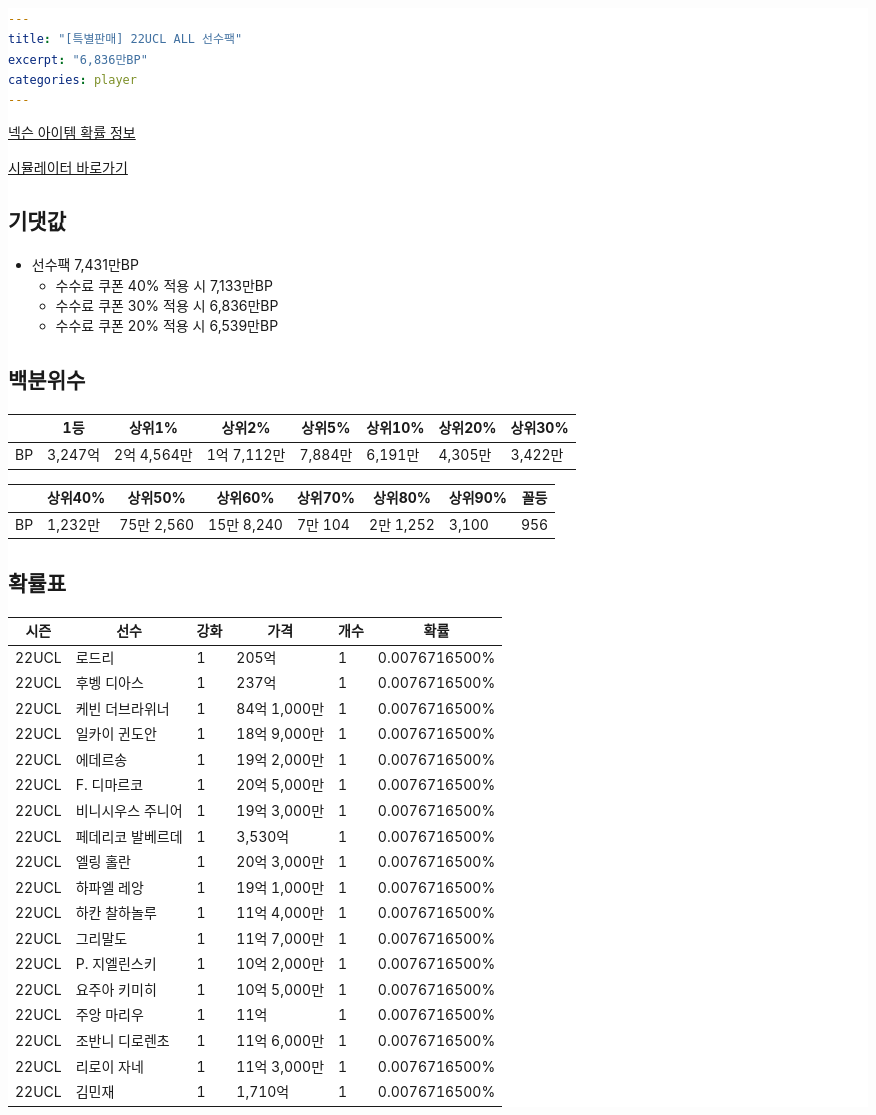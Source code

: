 ```yaml
---
title: "[특별판매] 22UCL ALL 선수팩"
excerpt: "6,836만BP"
categories: player
---
```

[넥슨 아이템 확률 정보](http://iteminfo.nexon.com/probability/fco?sn=7914)

[시뮬레이터 바로가기](/simulator/7914)
## 기댓값
- 선수팩 7,431만BP
  - 수수료 쿠폰 40% 적용 시 7,133만BP
  - 수수료 쿠폰 30% 적용 시 6,836만BP
  - 수수료 쿠폰 20% 적용 시 6,539만BP


## 백분위수

||1등|상위1%|상위2%|상위5%|상위10%|상위20%|상위30%|
|---|---|---|---|---|---|---|---|
|BP|3,247억|2억 4,564만|1억 7,112만|7,884만|6,191만|4,305만|3,422만|

||상위40%|상위50%|상위60%|상위70%|상위80%|상위90%|꼴등|
|---|---|---|---|---|---|---|---|
|BP|1,232만|75만 2,560|15만 8,240|7만 104|2만 1,252|3,100|956|


## 확률표

|시즌|선수|강화|가격|개수|확률|
|---|---|---|---|---|---|
|22UCL|로드리|1|205억|1|0.0076716500%|
|22UCL|후벵 디아스|1|237억|1|0.0076716500%|
|22UCL|케빈 더브라위너|1|84억 1,000만|1|0.0076716500%|
|22UCL|일카이 귄도안|1|18억 9,000만|1|0.0076716500%|
|22UCL|에데르송|1|19억 2,000만|1|0.0076716500%|
|22UCL|F. 디마르코|1|20억 5,000만|1|0.0076716500%|
|22UCL|비니시우스 주니어|1|19억 3,000만|1|0.0076716500%|
|22UCL|페데리코 발베르데|1|3,530억|1|0.0076716500%|
|22UCL|엘링 홀란|1|20억 3,000만|1|0.0076716500%|
|22UCL|하파엘 레앙|1|19억 1,000만|1|0.0076716500%|
|22UCL|하칸 찰하놀루|1|11억 4,000만|1|0.0076716500%|
|22UCL|그리말도|1|11억 7,000만|1|0.0076716500%|
|22UCL|P. 지엘린스키|1|10억 2,000만|1|0.0076716500%|
|22UCL|요주아 키미히|1|10억 5,000만|1|0.0076716500%|
|22UCL|주앙 마리우|1|11억|1|0.0076716500%|
|22UCL|조반니 디로렌초|1|11억 6,000만|1|0.0076716500%|
|22UCL|리로이 자네|1|11억 3,000만|1|0.0076716500%|
|22UCL|김민재|1|1,710억|1|0.0076716500%|